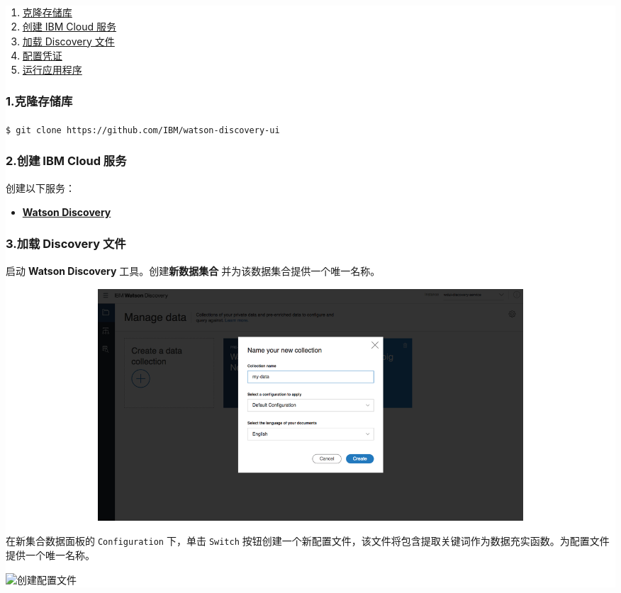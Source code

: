 1. [克隆存储库](#1-clone-the-repo)
2. [创建 IBM Cloud 服务](#2-create-ibm-cloud-services)
3. [加载 Discovery 文件](#3-load-the-discovery-files)
4. [配置凭证](#4-configure-credentials)
5. [运行应用程序](#5-run-the-application)

### 1.克隆存储库
```
$ git clone https://github.com/IBM/watson-discovery-ui
```

### 2.创建 IBM Cloud 服务

创建以下服务：

* [**Watson Discovery**](https://cloud.ibm.com/catalog/services/discovery)

### 3.加载 Discovery 文件

启动 **Watson Discovery** 工具。创建**新数据集合**
并为该数据集合提供一个唯一名称。

<p align="center">
  <img width="600" src="doc/source/images/create-collection.png">
</p>

在新集合数据面板的 `Configuration` 下，单击 `Switch` 按钮创建一个新配置文件，该文件将包含提取关键词作为数据充实函数。为配置文件提供一个唯一名称。

![创建配置文件](doc/source/images/create-keyword-config.gif)
